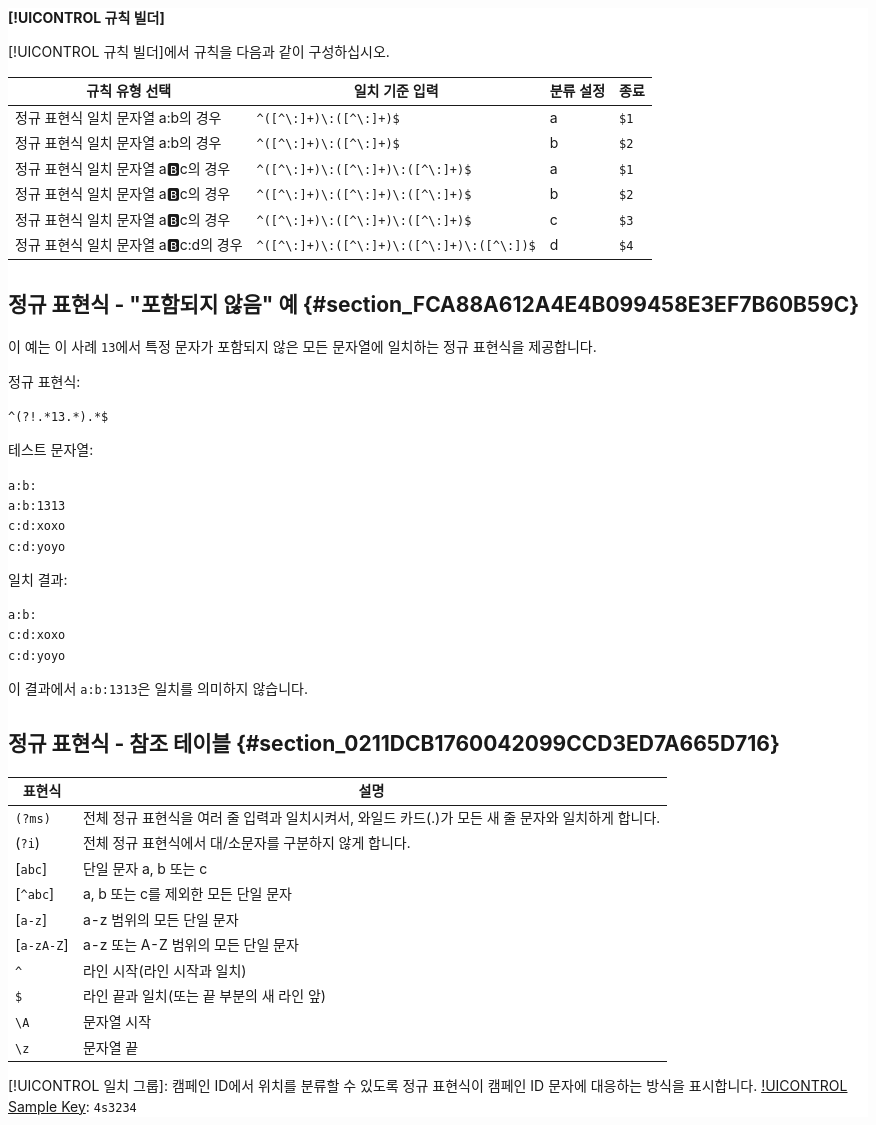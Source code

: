 
**[!UICONTROL 규칙 빌더]**

[!UICONTROL 규칙 빌더]에서 규칙을 다음과 같이 구성하십시오.

| 규칙 유형 선택 | 일치 기준 입력 | 분류 설정 | 종료 |
|--- |--- |--- |--- |
| 정규 표현식  일치 문자열 a:b의 경우 | `^([^\:]+)\:([^\:]+)$` | a | `$1` |
| 정규 표현식  일치 문자열 a:b의 경우 | `^([^\:]+)\:([^\:]+)$` | b | `$2` |
| 정규 표현식  일치 문자열 a:b:c의 경우 | `^([^\:]+)\:([^\:]+)\:([^\:]+)$` | a | `$1` |
| 정규 표현식  일치 문자열 a:b:c의 경우 | `^([^\:]+)\:([^\:]+)\:([^\:]+)$` | b | `$2` |
| 정규 표현식  일치 문자열 a:b:c의 경우 | `^([^\:]+)\:([^\:]+)\:([^\:]+)$` | c | `$3` |
| 정규 표현식  일치 문자열 a:b:c:d의 경우 | `^([^\:]+)\:([^\:]+)\:([^\:]+)\:([^\:])$` | d | `$4` |

## 정규 표현식 - &quot;포함되지 않음&quot; 예 {#section_FCA88A612A4E4B099458E3EF7B60B59C}

이 예는 이 사례 `13`에서 특정 문자가 포함되지 않은 모든 문자열에 일치하는 정규 표현식을 제공합니다.

정규 표현식:

`^(?!.*13.*).*$`

테스트 문자열:

```
a:b:
a:b:1313
c:d:xoxo
c:d:yoyo
```

일치 결과:

```
a:b:
c:d:xoxo
c:d:yoyo
```

이 결과에서 `a:b:1313`은 일치를 의미하지 않습니다.

## 정규 표현식 - 참조 테이블 {#section_0211DCB1760042099CCD3ED7A665D716}

| 표현식 | 설명 |
|---|---|
| `(?ms)` | 전체 정규 표현식을 여러 줄 입력과 일치시켜서, 와일드 카드(.)가 모든 새 줄 문자와 일치하게 합니다. |
| (`?i`) | 전체 정규 표현식에서 대/소문자를 구분하지 않게 합니다. |
| [`abc`] | 단일 문자 a, b 또는 c |
| [`^abc`] | a, b 또는 c를 제외한 모든 단일 문자 |
| [`a-z`] | a-z 범위의 모든 단일 문자 |
| [`a-zA-Z`] | a-z 또는 A-Z 범위의 모든 단일 문자 |
| `^` | 라인 시작(라인 시작과 일치) |
| `$` | 라인 끝과 일치(또는 끝 부분의 새 라인 앞) |
| `\A` | 문자열 시작 |
| `\z` | 문자열 끝 |

[!UICONTROL Sample Key]: `em:JuneSale:20130601`
[!UICONTROL Regular Expression]: `^(.+)\:(.+)\:(.+)$`
[!UICONTROL 일치 그룹]: 캠페인 ID에서 위치를 분류할 수 있도록 정규 표현식이 캠페인 ID 문자에 대응하는 방식을 표시합니다.
[!UICONTROL Sample Key]: `4s3234`